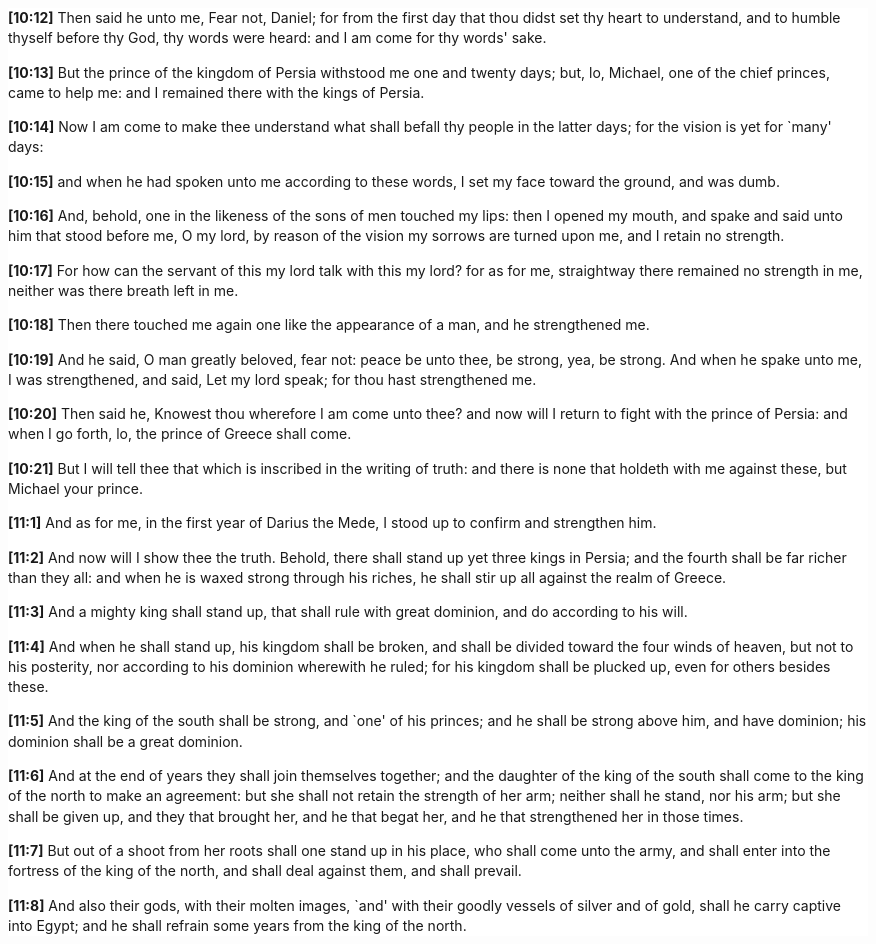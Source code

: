 **[10:12]** Then said he unto me, Fear not, Daniel; for from the first day that thou didst set thy heart to understand, and to humble thyself before thy God, thy words were heard: and I am come for thy words' sake.

**[10:13]** But the prince of the kingdom of Persia withstood me one and twenty days; but, lo, Michael, one of the chief princes, came to help me: and I remained there with the kings of Persia.

**[10:14]** Now I am come to make thee understand what shall befall thy people in the latter days; for the vision is yet for \`many' days:

**[10:15]** and when he had spoken unto me according to these words, I set my face toward the ground, and was dumb.

**[10:16]** And, behold, one in the likeness of the sons of men touched my lips: then I opened my mouth, and spake and said unto him that stood before me, O my lord, by reason of the vision my sorrows are turned upon me, and I retain no strength.

**[10:17]** For how can the servant of this my lord talk with this my lord? for as for me, straightway there remained no strength in me, neither was there breath left in me.

**[10:18]** Then there touched me again one like the appearance of a man, and he strengthened me.

**[10:19]** And he said, O man greatly beloved, fear not: peace be unto thee, be strong, yea, be strong. And when he spake unto me, I was strengthened, and said, Let my lord speak; for thou hast strengthened me.

**[10:20]** Then said he, Knowest thou wherefore I am come unto thee? and now will I return to fight with the prince of Persia: and when I go forth, lo, the prince of Greece shall come.

**[10:21]** But I will tell thee that which is inscribed in the writing of truth: and there is none that holdeth with me against these, but Michael your prince.

**[11:1]** And as for me, in the first year of Darius the Mede, I stood up to confirm and strengthen him.

**[11:2]** And now will I show thee the truth. Behold, there shall stand up yet three kings in Persia; and the fourth shall be far richer than they all: and when he is waxed strong through his riches, he shall stir up all against the realm of Greece.

**[11:3]** And a mighty king shall stand up, that shall rule with great dominion, and do according to his will.

**[11:4]** And when he shall stand up, his kingdom shall be broken, and shall be divided toward the four winds of heaven, but not to his posterity, nor according to his dominion wherewith he ruled; for his kingdom shall be plucked up, even for others besides these.

**[11:5]** And the king of the south shall be strong, and \`one' of his princes; and he shall be strong above him, and have dominion; his dominion shall be a great dominion.

**[11:6]** And at the end of years they shall join themselves together; and the daughter of the king of the south shall come to the king of the north to make an agreement: but she shall not retain the strength of her arm; neither shall he stand, nor his arm; but she shall be given up, and they that brought her, and he that begat her, and he that strengthened her in those times.

**[11:7]** But out of a shoot from her roots shall one stand up in his place, who shall come unto the army, and shall enter into the fortress of the king of the north, and shall deal against them, and shall prevail.

**[11:8]** And also their gods, with their molten images, \`and' with their goodly vessels of silver and of gold, shall he carry captive into Egypt; and he shall refrain some years from the king of the north.
